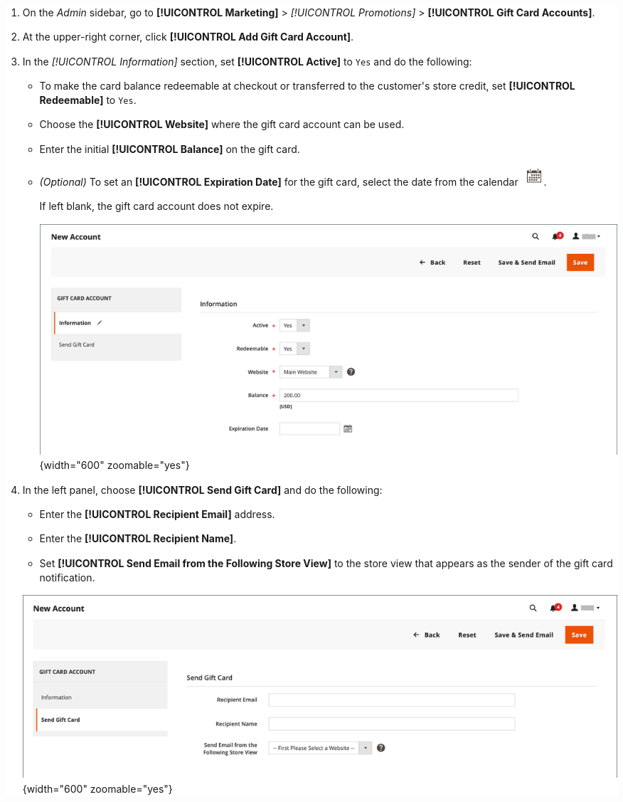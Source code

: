 1. On the _Admin_ sidebar, go to **[!UICONTROL Marketing]** > _[!UICONTROL Promotions]_ > **[!UICONTROL Gift Card Accounts]**.

1. At the upper-right corner, click **[!UICONTROL Add Gift Card Account]**.

1. In the _[!UICONTROL Information]_ section, set **[!UICONTROL Active]** to `Yes` and do the following:

    - To make the card balance redeemable at checkout or transferred to the customer's store credit, set **[!UICONTROL Redeemable]** to `Yes`.

    - Choose the **[!UICONTROL Website]** where the gift card account can be used.

    - Enter the initial **[!UICONTROL Balance]** on the gift card.

    - _(Optional)_ To set an **[!UICONTROL Expiration Date]** for the gift card, select the date from the calendar ![Calendar icon](../assets/icon-calendar.png).

      If left blank, the gift card account does not expire.

      ![New Account](./assets/gift-card-account-add-new.png){width="600" zoomable="yes"}

1. In the left panel, choose **[!UICONTROL Send Gift Card]** and do the following:

    - Enter the **[!UICONTROL Recipient Email]** address.

    - Enter the **[!UICONTROL Recipient Name]**.

    - Set **[!UICONTROL Send Email from the Following Store View]** to the store view that appears as the sender of the gift card notification.

    ![Send Gift Card Settings](./assets/marketing-gift-card-accounts-new-send.png){width="600" zoomable="yes"}
